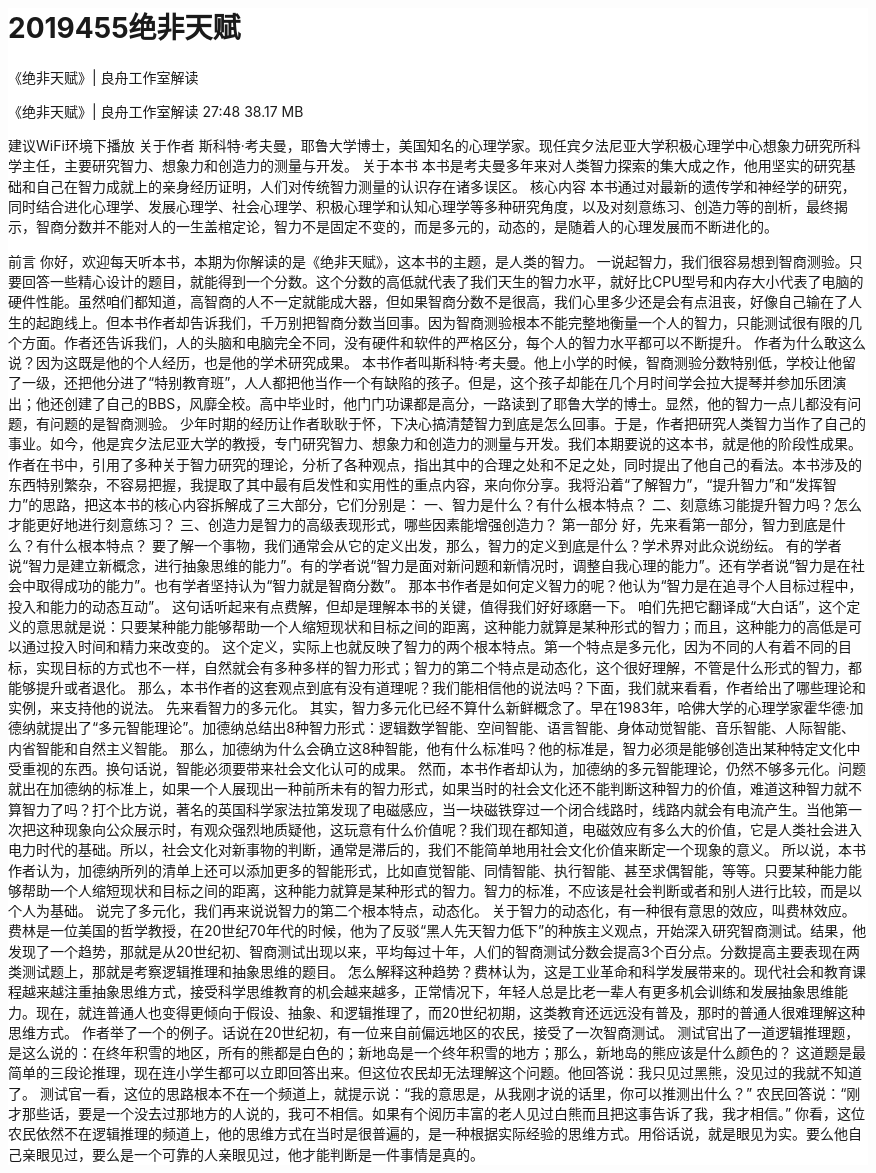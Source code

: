 # 2019455绝非天赋




《绝非天赋》| 良舟工作室解读


《绝非天赋》| 良舟工作室解读
27:48 38.17 MB

建议WiFi环境下播放
关于作者
斯科特·考夫曼，耶鲁大学博士，美国知名的心理学家。现任宾夕法尼亚大学积极心理学中心想象力研究所科学主任，主要研究智力、想象力和创造力的测量与开发。
关于本书
本书是考夫曼多年来对人类智力探索的集大成之作，他用坚实的研究基础和自己在智力成就上的亲身经历证明，人们对传统智力测量的认识存在诸多误区。
核心内容
本书通过对最新的遗传学和神经学的研究，同时结合进化心理学、发展心理学、社会心理学、积极心理学和认知心理学等多种研究角度，以及对刻意练习、创造力等的剖析，最终揭示，智商分数并不能对人的一生盖棺定论，智力不是固定不变的，而是多元的，动态的，是随着人的心理发展而不断进化的。


前言
你好，欢迎每天听本书，本期为你解读的是《绝非天赋》，这本书的主题，是人类的智力。
一说起智力，我们很容易想到智商测验。只要回答一些精心设计的题目，就能得到一个分数。这个分数的高低就代表了我们天生的智力水平，就好比CPU型号和内存大小代表了电脑的硬件性能。虽然咱们都知道，高智商的人不一定就能成大器，但如果智商分数不是很高，我们心里多少还是会有点沮丧，好像自己输在了人生的起跑线上。但本书作者却告诉我们，千万别把智商分数当回事。因为智商测验根本不能完整地衡量一个人的智力，只能测试很有限的几个方面。作者还告诉我们，人的头脑和电脑完全不同，没有硬件和软件的严格区分，每个人的智力水平都可以不断提升。
作者为什么敢这么说？因为这既是他的个人经历，也是他的学术研究成果。
本书作者叫斯科特·考夫曼。他上小学的时候，智商测验分数特别低，学校让他留了一级，还把他分进了“特别教育班”，人人都把他当作一个有缺陷的孩子。但是，这个孩子却能在几个月时间学会拉大提琴并参加乐团演出；他还创建了自己的BBS，风靡全校。高中毕业时，他门门功课都是高分，一路读到了耶鲁大学的博士。显然，他的智力一点儿都没有问题，有问题的是智商测验。
少年时期的经历让作者耿耿于怀，下决心搞清楚智力到底是怎么回事。于是，作者把研究人类智力当作了自己的事业。如今，他是宾夕法尼亚大学的教授，专门研究智力、想象力和创造力的测量与开发。我们本期要说的这本书，就是他的阶段性成果。
作者在书中，引用了多种关于智力研究的理论，分析了各种观点，指出其中的合理之处和不足之处，同时提出了他自己的看法。本书涉及的东西特别繁杂，不容易把握，我提取了其中最有启发性和实用性的重点内容，来向你分享。我将沿着“了解智力”，“提升智力”和“发挥智力”的思路，把这本书的核心内容拆解成了三大部分，它们分别是：
一、智力是什么？有什么根本特点？
二、刻意练习能提升智力吗？怎么才能更好地进行刻意练习？
三、创造力是智力的高级表现形式，哪些因素能增强创造力？
第一部分
好，先来看第一部分，智力到底是什么？有什么根本特点？
要了解一个事物，我们通常会从它的定义出发，那么，智力的定义到底是什么？学术界对此众说纷纭。
有的学者说“智力是建立新概念，进行抽象思维的能力”。有的学者说“智力是面对新问题和新情况时，调整自我心理的能力”。还有学者说“智力是在社会中取得成功的能力”。也有学者坚持认为“智力就是智商分数”。
那本书作者是如何定义智力的呢？他认为“智力是在追寻个人目标过程中，投入和能力的动态互动”。 这句话听起来有点费解，但却是理解本书的关键，值得我们好好琢磨一下。
咱们先把它翻译成“大白话”，这个定义的意思就是说：只要某种能力能够帮助一个人缩短现状和目标之间的距离，这种能力就算是某种形式的智力；而且，这种能力的高低是可以通过投入时间和精力来改变的。
这个定义，实际上也就反映了智力的两个根本特点。第一个特点是多元化，因为不同的人有着不同的目标，实现目标的方式也不一样，自然就会有多种多样的智力形式；智力的第二个特点是动态化，这个很好理解，不管是什么形式的智力，都能够提升或者退化。
那么，本书作者的这套观点到底有没有道理呢？我们能相信他的说法吗？下面，我们就来看看，作者给出了哪些理论和实例，来支持他的说法。
先来看智力的多元化。
其实，智力多元化已经不算什么新鲜概念了。早在1983年，哈佛大学的心理学家霍华德·加德纳就提出了“多元智能理论”。加德纳总结出8种智力形式：逻辑数学智能、空间智能、语言智能、身体动觉智能、音乐智能、人际智能、内省智能和自然主义智能。
那么，加德纳为什么会确立这8种智能，他有什么标准吗？他的标准是，智力必须是能够创造出某种特定文化中受重视的东西。换句话说，智能必须要带来社会文化认可的成果。
然而，本书作者却认为，加德纳的多元智能理论，仍然不够多元化。问题就出在加德纳的标准上，如果一个人展现出一种前所未有的智力形式，如果当时的社会文化还不能判断这种智力的价值，难道这种智力就不算智力了吗？打个比方说，著名的英国科学家法拉第发现了电磁感应，当一块磁铁穿过一个闭合线路时，线路内就会有电流产生。当他第一次把这种现象向公众展示时，有观众强烈地质疑他，这玩意有什么价值呢？我们现在都知道，电磁效应有多么大的价值，它是人类社会进入电力时代的基础。所以，社会文化对新事物的判断，通常是滞后的，我们不能简单地用社会文化价值来断定一个现象的意义。
所以说，本书作者认为，加德纳所列的清单上还可以添加更多的智能形式，比如直觉智能、同情智能、执行智能、甚至求偶智能，等等。只要某种能力能够帮助一个人缩短现状和目标之间的距离，这种能力就算是某种形式的智力。智力的标准，不应该是社会判断或者和别人进行比较，而是以个人为基础。
说完了多元化，我们再来说说智力的第二个根本特点，动态化。
关于智力的动态化，有一种很有意思的效应，叫费林效应。费林是一位美国的哲学教授，在20世纪70年代的时候，他为了反驳“黑人先天智力低下”的种族主义观点，开始深入研究智商测试。结果，他发现了一个趋势，那就是从20世纪初、智商测试出现以来，平均每过十年，人们的智商测试分数会提高3个百分点。分数提高主要表现在两类测试题上，那就是考察逻辑推理和抽象思维的题目。
怎么解释这种趋势？费林认为，这是工业革命和科学发展带来的。现代社会和教育课程越来越注重抽象思维方式，接受科学思维教育的机会越来越多，正常情况下，年轻人总是比老一辈人有更多机会训练和发展抽象思维能力。现在，就连普通人也变得更倾向于假设、抽象、和逻辑推理了，而20世纪初期，这类教育还远远没有普及，那时的普通人很难理解这种思维方式。
作者举了一个的例子。话说在20世纪初，有一位来自前偏远地区的农民，接受了一次智商测试。
测试官出了一道逻辑推理题，是这么说的：在终年积雪的地区，所有的熊都是白色的；新地岛是一个终年积雪的地方；那么，新地岛的熊应该是什么颜色的？
这道题是最简单的三段论推理，现在连小学生都可以立即回答出来。但这位农民却无法理解这个问题。他回答说：我只见过黑熊，没见过的我就不知道了。
测试官一看，这位的思路根本不在一个频道上，就提示说：“我的意思是，从我刚才说的话里，你可以推测出什么？”
农民回答说：“刚才那些话，要是一个没去过那地方的人说的，我可不相信。如果有个阅历丰富的老人见过白熊而且把这事告诉了我，我才相信。”
你看，这位农民依然不在逻辑推理的频道上，他的思维方式在当时是很普遍的，是一种根据实际经验的思维方式。用俗话说，就是眼见为实。要么他自己亲眼见过，要么是一个可靠的人亲眼见过，他才能判断是一件事情是真的。